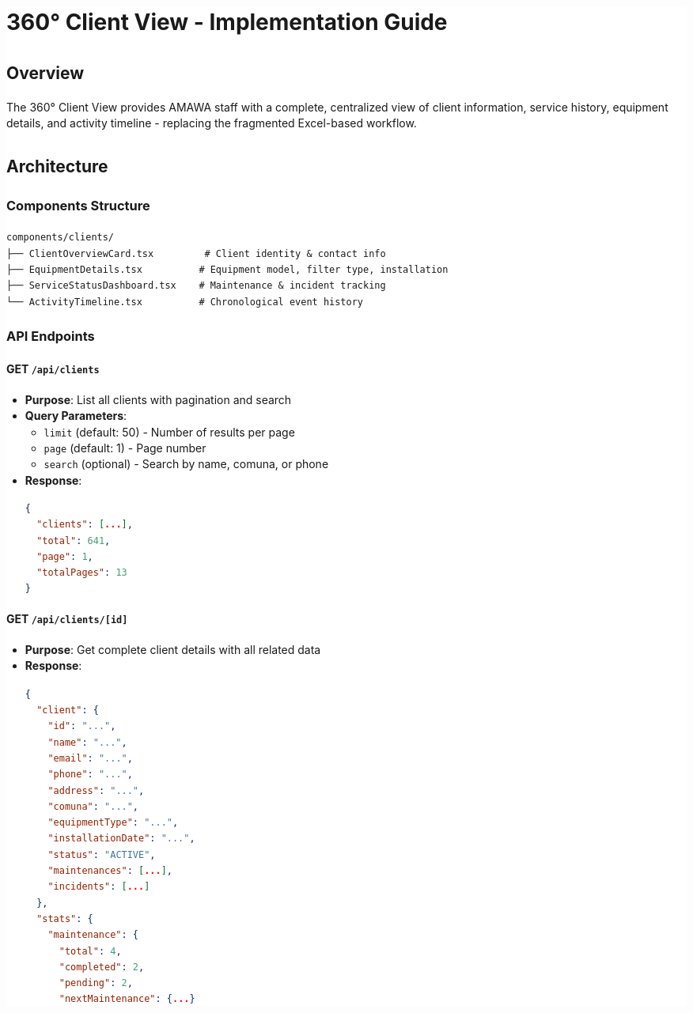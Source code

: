 # 360° Client View - Implementation Guide

## Overview

The 360° Client View provides AMAWA staff with a complete, centralized view of client information, service history, equipment details, and activity timeline - replacing the fragmented Excel-based workflow.

## Architecture

### Components Structure

```
components/clients/
├── ClientOverviewCard.tsx         # Client identity & contact info
├── EquipmentDetails.tsx          # Equipment model, filter type, installation
├── ServiceStatusDashboard.tsx    # Maintenance & incident tracking
└── ActivityTimeline.tsx          # Chronological event history
```

### API Endpoints

#### GET `/api/clients`
- **Purpose**: List all clients with pagination and search
- **Query Parameters**:
  - `limit` (default: 50) - Number of results per page
  - `page` (default: 1) - Page number
  - `search` (optional) - Search by name, comuna, or phone
- **Response**:
  ```json
  {
    "clients": [...],
    "total": 641,
    "page": 1,
    "totalPages": 13
  }
  ```

#### GET `/api/clients/[id]`
- **Purpose**: Get complete client details with all related data
- **Response**:
  ```json
  {
    "client": {
      "id": "...",
      "name": "...",
      "email": "...",
      "phone": "...",
      "address": "...",
      "comuna": "...",
      "equipmentType": "...",
      "installationDate": "...",
      "status": "ACTIVE",
      "maintenances": [...],
      "incidents": [...]
    },
    "stats": {
      "maintenance": {
        "total": 4,
        "completed": 2,
        "pending": 2,
        "nextMaintenance": {...}
  ```